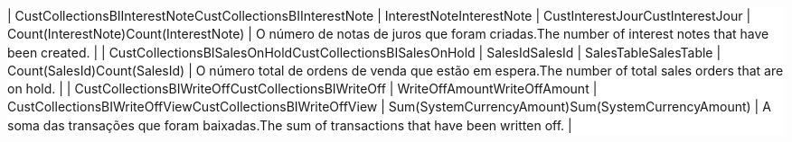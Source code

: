 | <span data-ttu-id="a2aeb-289">CustCollectionsBIInterestNote</span><span class="sxs-lookup"><span data-stu-id="a2aeb-289">CustCollectionsBIInterestNote</span></span>               | <span data-ttu-id="a2aeb-290">InterestNote</span><span class="sxs-lookup"><span data-stu-id="a2aeb-290">InterestNote</span></span>                         | <span data-ttu-id="a2aeb-291">CustInterestJour</span><span class="sxs-lookup"><span data-stu-id="a2aeb-291">CustInterestJour</span></span>                            | <span data-ttu-id="a2aeb-292">Count(InterestNote)</span><span class="sxs-lookup"><span data-stu-id="a2aeb-292">Count(InterestNote)</span></span>                                        | <span data-ttu-id="a2aeb-293">O número de notas de juros que foram criadas.</span><span class="sxs-lookup"><span data-stu-id="a2aeb-293">The number of interest notes that have been created.</span></span> |
| <span data-ttu-id="a2aeb-294">CustCollectionsBISalesOnHold</span><span class="sxs-lookup"><span data-stu-id="a2aeb-294">CustCollectionsBISalesOnHold</span></span>                | <span data-ttu-id="a2aeb-295">SalesId</span><span class="sxs-lookup"><span data-stu-id="a2aeb-295">SalesId</span></span>                              | <span data-ttu-id="a2aeb-296">SalesTable</span><span class="sxs-lookup"><span data-stu-id="a2aeb-296">SalesTable</span></span>                                  | <span data-ttu-id="a2aeb-297">Count(SalesId)</span><span class="sxs-lookup"><span data-stu-id="a2aeb-297">Count(SalesId)</span></span>                                             | <span data-ttu-id="a2aeb-298">O número total de ordens de venda que estão em espera.</span><span class="sxs-lookup"><span data-stu-id="a2aeb-298">The number of total sales orders that are on hold.</span></span> |
| <span data-ttu-id="a2aeb-299">CustCollectionsBIWriteOff</span><span class="sxs-lookup"><span data-stu-id="a2aeb-299">CustCollectionsBIWriteOff</span></span>                   | <span data-ttu-id="a2aeb-300">WriteOffAmount</span><span class="sxs-lookup"><span data-stu-id="a2aeb-300">WriteOffAmount</span></span>                       | <span data-ttu-id="a2aeb-301">CustCollectionsBIWriteOffView</span><span class="sxs-lookup"><span data-stu-id="a2aeb-301">CustCollectionsBIWriteOffView</span></span>               | <span data-ttu-id="a2aeb-302">Sum(SystemCurrencyAmount)</span><span class="sxs-lookup"><span data-stu-id="a2aeb-302">Sum(SystemCurrencyAmount)</span></span>                                  | <span data-ttu-id="a2aeb-303">A soma das transações que foram baixadas.</span><span class="sxs-lookup"><span data-stu-id="a2aeb-303">The sum of transactions that have been written off.</span></span> |


